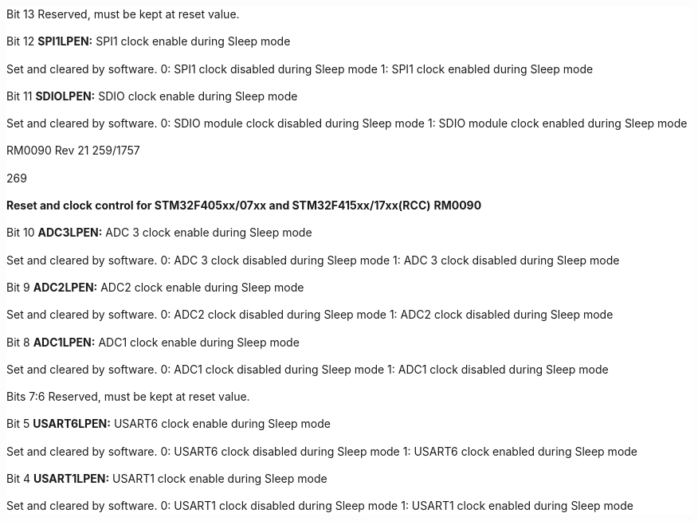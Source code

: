 
Bit 13 Reserved, must be kept at reset value.


Bit 12 **SPI1LPEN:** SPI1 clock enable during Sleep mode

Set and cleared by software.
0: SPI1 clock disabled during Sleep mode
1: SPI1 clock enabled during Sleep mode


Bit 11 **SDIOLPEN:** SDIO clock enable during Sleep mode

Set and cleared by software.
0: SDIO module clock disabled during Sleep mode
1: SDIO module clock enabled during Sleep mode


RM0090 Rev 21 259/1757



269


**Reset and clock control for  STM32F405xx/07xx and STM32F415xx/17xx(RCC)** **RM0090**


Bit 10 **ADC3LPEN:** ADC 3 clock enable during Sleep mode

Set and cleared by software.
0: ADC 3 clock disabled during Sleep mode
1: ADC 3 clock disabled during Sleep mode


Bit 9 **ADC2LPEN:** ADC2 clock enable during Sleep mode

Set and cleared by software.
0: ADC2 clock disabled during Sleep mode
1: ADC2 clock disabled during Sleep mode


Bit 8 **ADC1LPEN:** ADC1 clock enable during Sleep mode

Set and cleared by software.
0: ADC1 clock disabled during Sleep mode
1: ADC1 clock disabled during Sleep mode


Bits 7:6 Reserved, must be kept at reset value.


Bit 5 **USART6LPEN:** USART6 clock enable during Sleep mode

Set and cleared by software.
0: USART6 clock disabled during Sleep mode
1: USART6 clock enabled during Sleep mode


Bit 4 **USART1LPEN:** USART1 clock enable during Sleep mode

Set and cleared by software.
0: USART1 clock disabled during Sleep mode
1: USART1 clock enabled during Sleep mode
